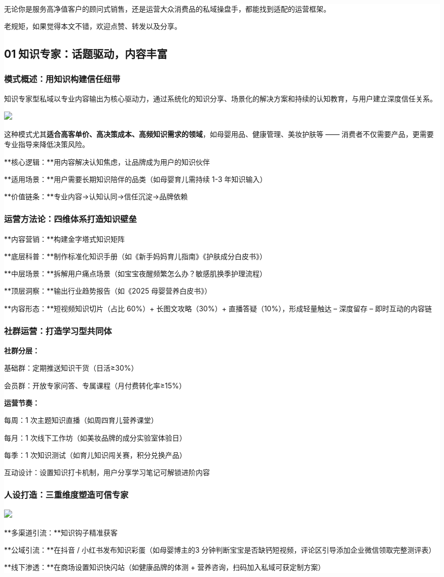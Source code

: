无论你是服务高净值客户的顾问式销售，还是运营大众消费品的私域操盘手，都能找到适配的运营框架。

老规矩，如果觉得本文不错，欢迎点赞、转发以及分享。

## 01 知识专家：话题驱动，内容丰富

### 模式概述：用知识构建信任纽带

知识专家型私域以专业内容输出为核心驱动力，通过系统化的知识分享、场景化的解决方案和持续的认知教育，与用户建立深度信任关系。

![](https://image.woshipm.com/wp-files/2025/05/ZHVGuLRNjvOijOSWrvUI.png)

这种模式尤其**适合高客单价、高决策成本、高频知识需求的领域**，如母婴用品、健康管理、美妆护肤等 —— 消费者不仅需要产品，更需要专业指导来降低决策风险。

**核心逻辑：**用内容解决认知焦虑，让品牌成为用户的知识伙伴

**适用场景：**用户需要长期知识陪伴的品类（如母婴育儿需持续 1-3 年知识输入）

**价值链条：**专业内容→认知认同→信任沉淀→品牌依赖

### 运营方法论：四维体系打造知识壁垒

**内容营销：**构建金字塔式知识矩阵

**底层科普：**制作标准化知识手册（如《新手妈妈育儿指南》《护肤成分白皮书》）

**中层场景：**拆解用户痛点场景（如宝宝夜醒频繁怎么办？敏感肌换季护理流程）

**顶层洞察：**输出行业趋势报告（如《2025 母婴营养白皮书》）

**内容形态：**短视频知识切片（占比 60%）+ 长图文攻略（30%）+ 直播答疑（10%），形成轻量触达 – 深度留存 – 即时互动的内容链

### 社群运营：打造学习型共同体

**社群分层：**

基础群：定期推送知识干货（日活≥30%）

会员群：开放专家问答、专属课程（月付费转化率≥15%）

**运营节奏：**

每周：1 次主题知识直播（如周四育儿营养课堂）

每月：1 次线下工作坊（如美妆品牌的成分实验室体验日）

每季：1 次知识测试（如育儿知识闯关赛，积分兑换产品）

互动设计：设置知识打卡机制，用户分享学习笔记可解锁进阶内容

### 人设打造：三重维度塑造可信专家

![](https://image.woshipm.com/wp-files/2025/05/8n4fR2p7dE6avKVHXuXv.png)

**多渠道引流：**知识钩子精准获客

**公域引流：**在抖音 / 小红书发布知识彩蛋（如母婴博主的3 分钟判断宝宝是否缺钙短视频，评论区引导添加企业微信领取完整测评表）

**线下渗透：**在商场设置知识快闪站（如健康品牌的体测 + 营养咨询，扫码加入私域可获定制方案）
